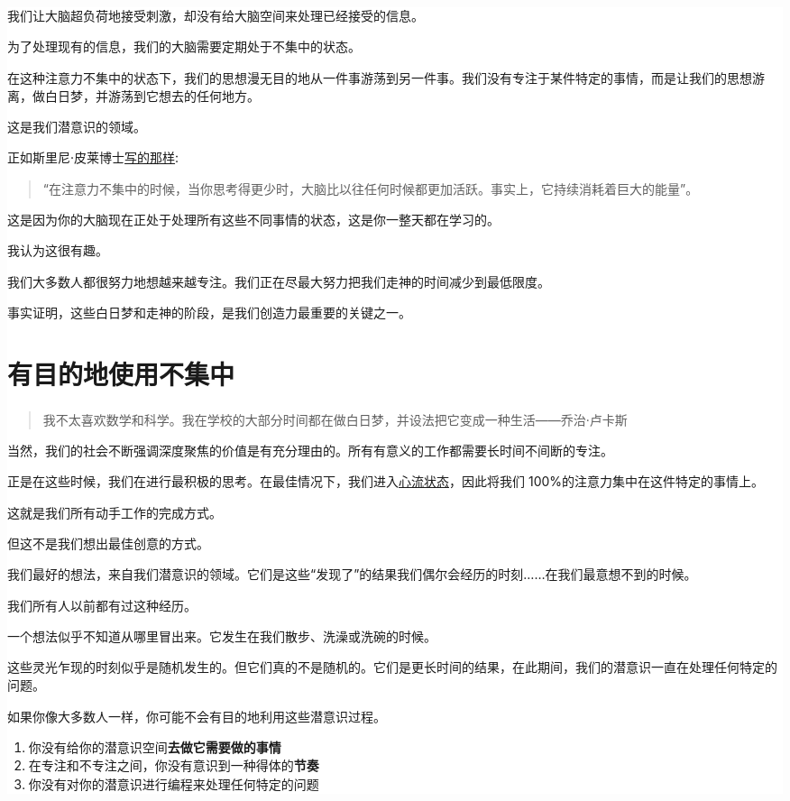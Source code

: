 我们让大脑超负荷地接受刺激，却没有给大脑空间来处理已经接受的信息。

为了处理现有的信息，我们的大脑需要定期处于不集中的状态。

在这种注意力不集中的状态下，我们的思想漫无目的地从一件事游荡到另一件事。我们没有专注于某件特定的事情，而是让我们的思想游离，做白日梦，并游荡到它想去的任何地方。

这是我们潜意识的领域。

正如斯里尼·皮莱博士[写的那样](https://www.amazon.com/Think-Less-Learn-More-Unfocused/dp/1780723148):

> “在注意力不集中的时候，当你思考得更少时，大脑比以往任何时候都更加活跃。事实上，它持续消耗着巨大的能量”。

这是因为你的大脑现在正处于处理所有这些不同事情的状态，这是你一整天都在学习的。

我认为这很有趣。

我们大多数人都很努力地想越来越专注。我们正在尽最大努力把我们走神的时间减少到最低限度。

事实证明，这些白日梦和走神的阶段，是我们创造力最重要的关键之一。

# 有目的地使用不集中

> 我不太喜欢数学和科学。我在学校的大部分时间都在做白日梦，并设法把它变成一种生活——乔治·卢卡斯

当然，我们的社会不断强调深度聚焦的价值是有充分理由的。所有有意义的工作都需要长时间不间断的专注。

正是在这些时候，我们在进行最积极的思考。在最佳情况下，我们进入[心流状态](https://en.wikipedia.org/wiki/Flow_(psychology))，因此将我们 100%的注意力集中在这件特定的事情上。

这就是我们所有动手工作的完成方式。

但这不是我们想出最佳创意的方式。

我们最好的想法，来自我们潜意识的领域。它们是这些“发现了”的结果我们偶尔会经历的时刻……在我们最意想不到的时候。

我们所有人以前都有过这种经历。

一个想法似乎不知道从哪里冒出来。它发生在我们散步、洗澡或洗碗的时候。

这些灵光乍现的时刻似乎是随机发生的。但它们真的不是随机的。它们是更长时间的结果，在此期间，我们的潜意识一直在处理任何特定的问题。

如果你像大多数人一样，你可能不会有目的地利用这些潜意识过程。

1.  你没有给你的潜意识空间**去做它需要做的事情**
2.  在专注和不专注之间，你没有意识到一种得体的**节奏**
3.  你没有对你的潜意识进行编程来处理任何特定的问题
